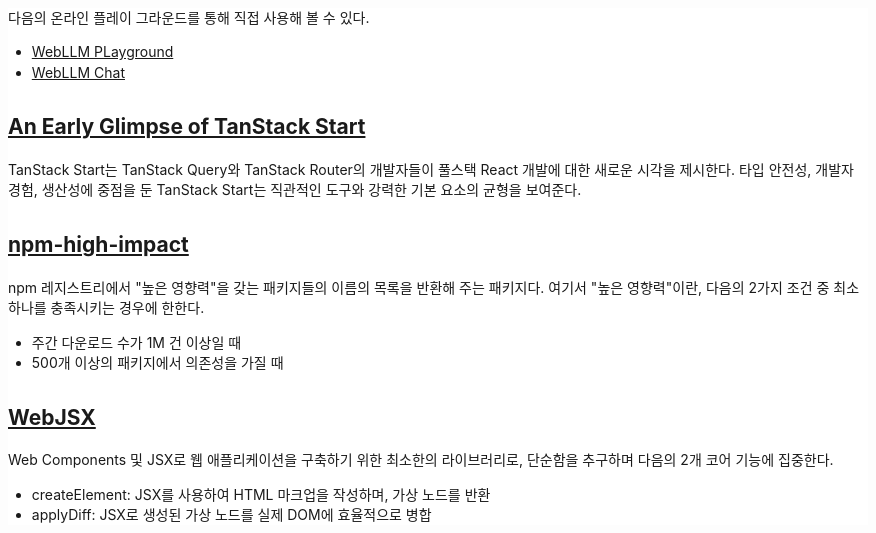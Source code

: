 다음의 온라인 플레이 그라운드를 통해 직접 사용해 볼 수 있다.
- [WebLLM PLayground](https://huggingface.co/spaces/mlc-ai/webllm-playground)
- [WebLLM Chat](https://chat.webllm.ai/)

## [An Early Glimpse of TanStack Start](https://www.youtube.com/watch?v=AuHqwQsf64o)
TanStack Start는 TanStack Query와 TanStack Router의 개발자들이 풀스택 React 개발에 대한 새로운 시각을 제시한다. 타입 안전성, 개발자 경험, 생산성에 중점을 둔 TanStack Start는 직관적인 도구와 강력한 기본 요소의 균형을 보여준다.

## [npm-high-impact](https://github.com/wooorm/npm-high-impact)

npm 레지스트리에서 "높은 영향력"을 갖는 패키지들의 이름의 목록을 반환해 주는 패키지다. 여기서 "높은 영향력"이란, 다음의 2가지 조건 중 최소 하나를 충족시키는 경우에 한한다.
- 주간 다운로드 수가 1M 건 이상일 때
- 500개 이상의 패키지에서 의존성을 가질 때

## [WebJSX](https://webjsx.org/)
Web Components 및 JSX로 웹 애플리케이션을 구축하기 위한 최소한의 라이브러리로, 단순함을 추구하며 다음의 2개 코어 기능에 집중한다.
- createElement: JSX를 사용하여 HTML 마크업을 작성하며, 가상 노드를 반환
- applyDiff: JSX로 생성된 가상 노드를 실제 DOM에 효율적으로 병합
